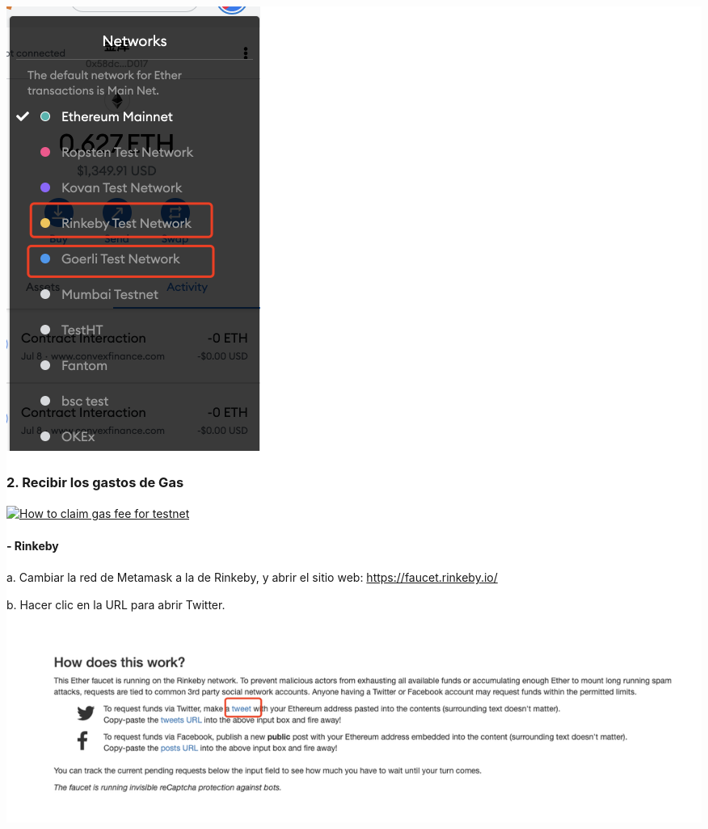 ![img](../../static/img/TestnetUserGuide/4.png)


### 2. Recibir los gastos de Gas

[![How to claim gas fee for testnet](https://res.cloudinary.com/marcomontalbano/image/upload/v1626169505/video_to_markdown/images/youtube--lPPJyz68e1s-c05b58ac6eb4c4700831b2b3070cd403.jpg)](https://www.youtube.com/watch?v=lPPJyz68e1s&list=PL92WZahYyEBfVX51LNtHEPguusVEtQVGo&index=1 "How to claim gas fee for testnet")


#### - Rinkeby
  a. Cambiar la red de Metamask a la de Rinkeby, y abrir el sitio web: https://faucet.rinkeby.io/

  b. Hacer clic en la URL para abrir Twitter.

![img](../../static/img/TestnetUserGuide/5.png)

